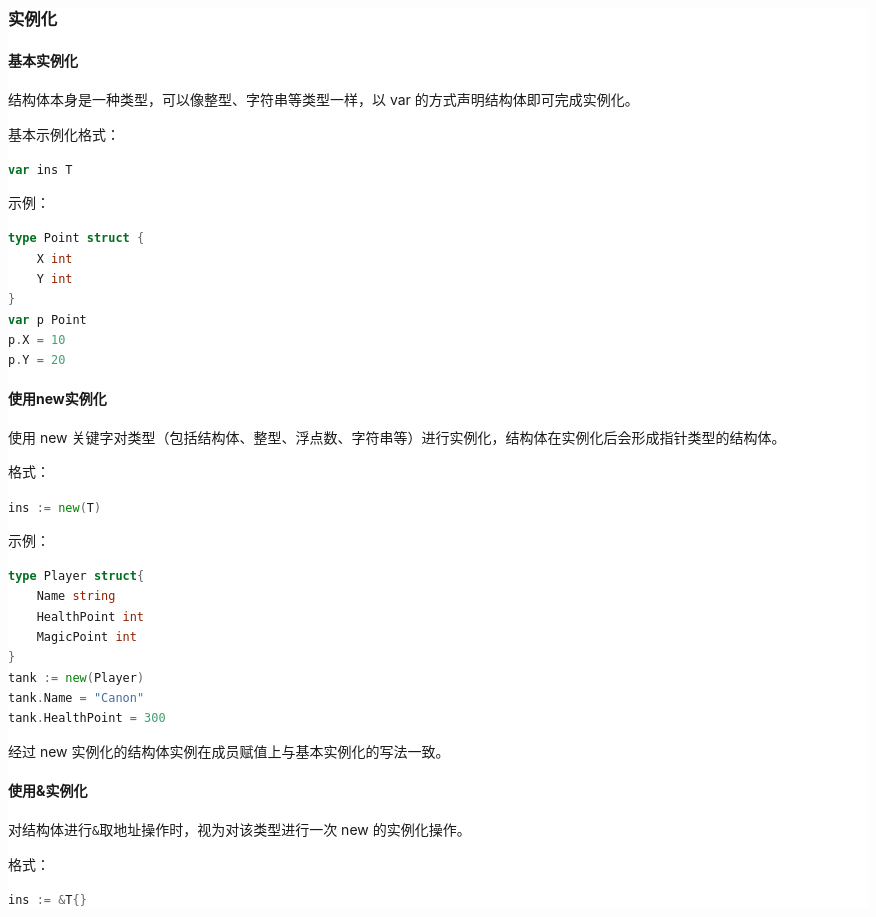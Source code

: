 ### 实例化

#### 基本实例化

结构体本身是一种类型，可以像整型、字符串等类型一样，以 var 的方式声明结构体即可完成实例化。

基本示例化格式：

```go
var ins T
```

示例：

```go
type Point struct {
    X int
    Y int
}
var p Point
p.X = 10
p.Y = 20
```

#### 使用new实例化

使用 new 关键字对类型（包括结构体、整型、浮点数、字符串等）进行实例化，结构体在实例化后会形成指针类型的结构体。

格式：

```go
ins := new(T)
```

示例： 

```go
type Player struct{
    Name string
    HealthPoint int
    MagicPoint int
}
tank := new(Player)
tank.Name = "Canon"
tank.HealthPoint = 300
```

经过 new 实例化的结构体实例在成员赋值上与基本实例化的写法一致。

#### 使用&实例化

对结构体进行`&`取地址操作时，视为对该类型进行一次 new 的实例化操作。

格式： 

```go
ins := &T{}
```
